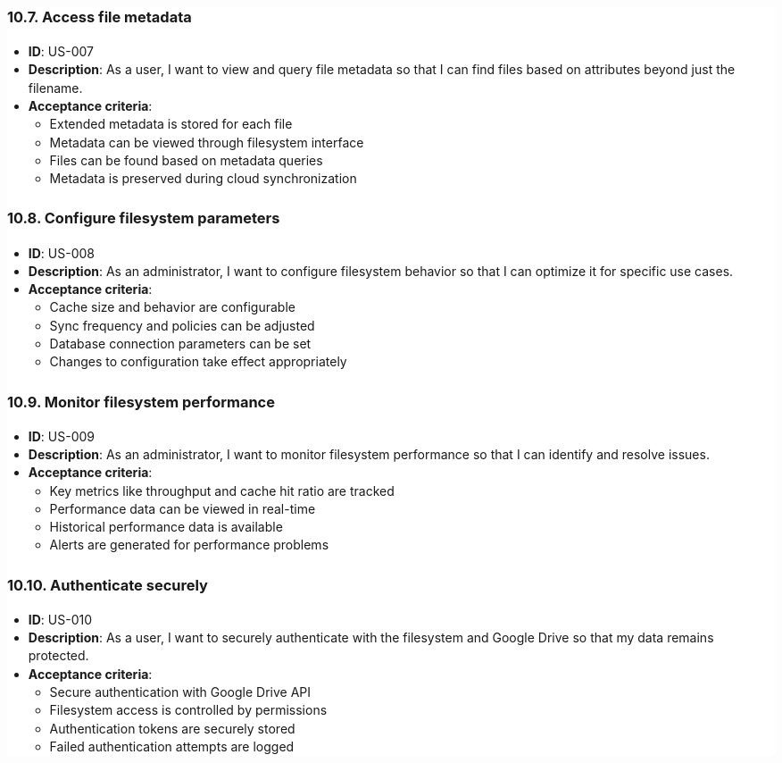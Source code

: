 ### 10.7. Access file metadata
- **ID**: US-007
- **Description**: As a user, I want to view and query file metadata so that I can find files based on attributes beyond just the filename.
- **Acceptance criteria**:
  - Extended metadata is stored for each file
  - Metadata can be viewed through filesystem interface
  - Files can be found based on metadata queries
  - Metadata is preserved during cloud synchronization

### 10.8. Configure filesystem parameters
- **ID**: US-008
- **Description**: As an administrator, I want to configure filesystem behavior so that I can optimize it for specific use cases.
- **Acceptance criteria**:
  - Cache size and behavior are configurable
  - Sync frequency and policies can be adjusted
  - Database connection parameters can be set
  - Changes to configuration take effect appropriately

### 10.9. Monitor filesystem performance
- **ID**: US-009
- **Description**: As an administrator, I want to monitor filesystem performance so that I can identify and resolve issues.
- **Acceptance criteria**:
  - Key metrics like throughput and cache hit ratio are tracked
  - Performance data can be viewed in real-time
  - Historical performance data is available
  - Alerts are generated for performance problems

### 10.10. Authenticate securely
- **ID**: US-010
- **Description**: As a user, I want to securely authenticate with the filesystem and Google Drive so that my data remains protected.
- **Acceptance criteria**:
  - Secure authentication with Google Drive API
  - Filesystem access is controlled by permissions
  - Authentication tokens are securely stored
  - Failed authentication attempts are logged 